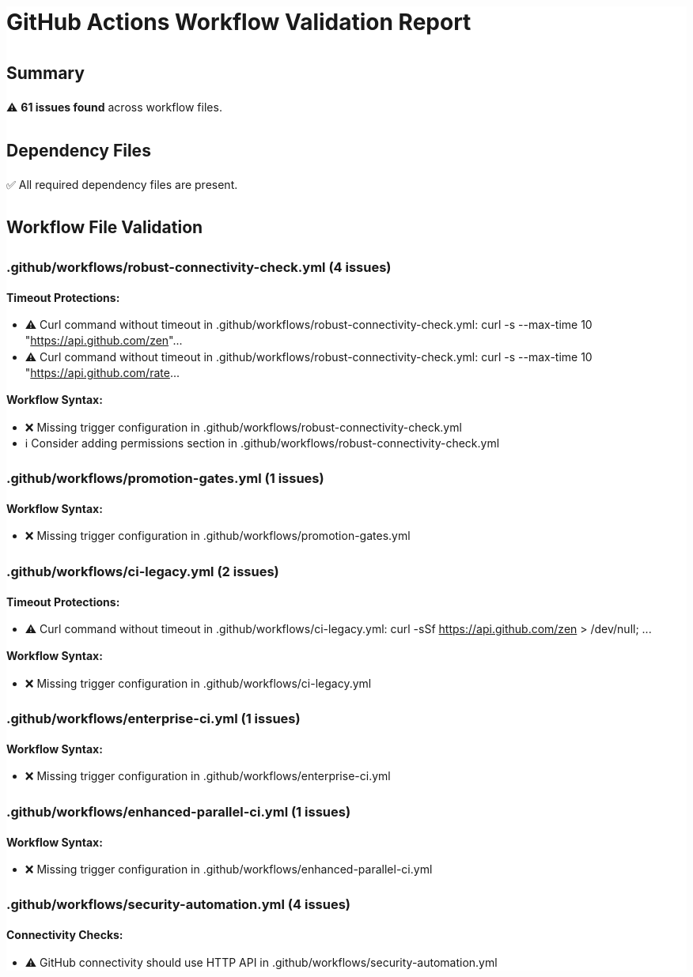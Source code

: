# GitHub Actions Workflow Validation Report

## Summary
⚠️  **61 issues found** across workflow files.

## Dependency Files
✅ All required dependency files are present.

## Workflow File Validation

### .github/workflows/robust-connectivity-check.yml (4 issues)

**Timeout Protections:**
- ⚠️  Curl command without timeout in .github/workflows/robust-connectivity-check.yml: curl -s --max-time 10 "https://api.github.com/zen"...
- ⚠️  Curl command without timeout in .github/workflows/robust-connectivity-check.yml: curl -s --max-time 10 "https://api.github.com/rate...

**Workflow Syntax:**
- ❌ Missing trigger configuration in .github/workflows/robust-connectivity-check.yml
- ℹ️  Consider adding permissions section in .github/workflows/robust-connectivity-check.yml

### .github/workflows/promotion-gates.yml (1 issues)

**Workflow Syntax:**
- ❌ Missing trigger configuration in .github/workflows/promotion-gates.yml

### .github/workflows/ci-legacy.yml (2 issues)

**Timeout Protections:**
- ⚠️  Curl command without timeout in .github/workflows/ci-legacy.yml: curl -sSf https://api.github.com/zen > /dev/null; ...

**Workflow Syntax:**
- ❌ Missing trigger configuration in .github/workflows/ci-legacy.yml

### .github/workflows/enterprise-ci.yml (1 issues)

**Workflow Syntax:**
- ❌ Missing trigger configuration in .github/workflows/enterprise-ci.yml

### .github/workflows/enhanced-parallel-ci.yml (1 issues)

**Workflow Syntax:**
- ❌ Missing trigger configuration in .github/workflows/enhanced-parallel-ci.yml

### .github/workflows/security-automation.yml (4 issues)

**Connectivity Checks:**
- ⚠️  GitHub connectivity should use HTTP API in .github/workflows/security-automation.yml
